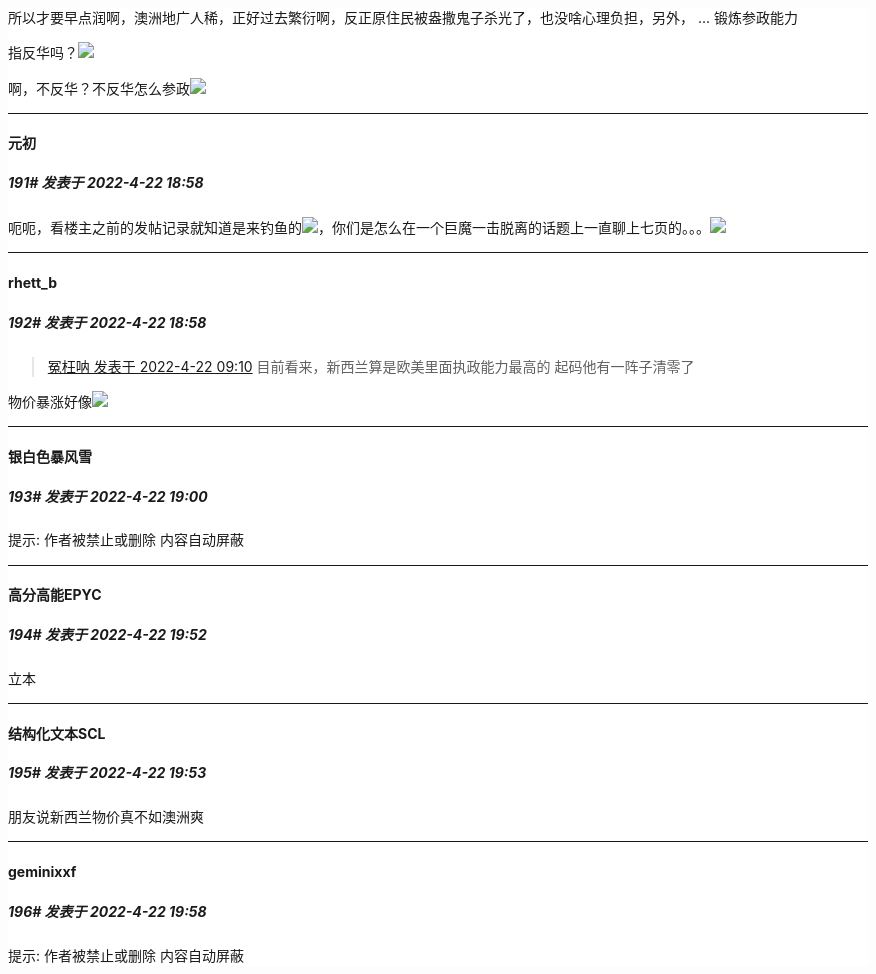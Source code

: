 所以才要早点润啊，澳洲地广人稀，正好过去繁衍啊，反正原住民被盎撒鬼子杀光了，也没啥心理负担，另外， ...</blockquote>
锻炼参政能力

指反华吗？<img src="https://static.saraba1st.com/image/smiley/face2017/053.png" referrerpolicy="no-referrer">

啊，不反华？不反华怎么参政<img src="https://static.saraba1st.com/image/smiley/face2017/047.png" referrerpolicy="no-referrer">

*****

####  元初  
##### 191#       发表于 2022-4-22 18:58

呃呃，看楼主之前的发帖记录就知道是来钓鱼的<img src="https://static.saraba1st.com/image/smiley/face2017/004.gif" referrerpolicy="no-referrer">，你们是怎么在一个巨魔一击脱离的话题上一直聊上七页的。。。<img src="https://static.saraba1st.com/image/smiley/face2017/001.png" referrerpolicy="no-referrer">

*****

####  rhett_b  
##### 192#       发表于 2022-4-22 18:58

<blockquote><a href="httphttps://bbs.saraba1st.com/2b/forum.php?mod=redirect&amp;goto=findpost&amp;pid=55538764&amp;ptid=2065764" target="_blank">冤枉呐 发表于 2022-4-22 09:10</a>
目前看来，新西兰算是欧美里面执政能力最高的
起码他有一阵子清零了</blockquote>
物价暴涨好像<img src="https://static.saraba1st.com/image/smiley/face2017/121.png" referrerpolicy="no-referrer">

*****

####  银白色暴风雪  
##### 193#       发表于 2022-4-22 19:00

提示: 作者被禁止或删除 内容自动屏蔽

*****

####  高分高能EPYC  
##### 194#       发表于 2022-4-22 19:52

立本

*****

####  结构化文本SCL  
##### 195#       发表于 2022-4-22 19:53

朋友说新西兰物价真不如澳洲爽

*****

####  geminixxf  
##### 196#       发表于 2022-4-22 19:58

提示: 作者被禁止或删除 内容自动屏蔽

